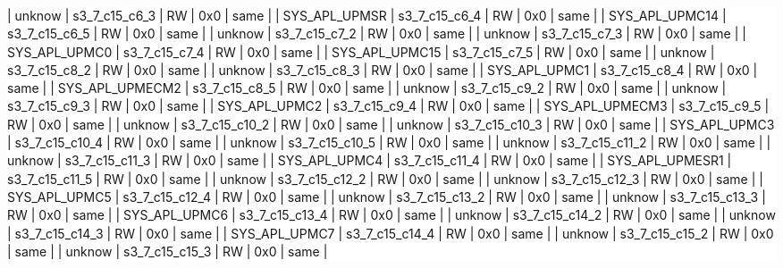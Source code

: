 | unknow | s3_7_c15_c6_3 | RW | 0x0 | same |
| SYS_APL_UPMSR | s3_7_c15_c6_4 | RW | 0x0 | same |
| SYS_APL_UPMC14 | s3_7_c15_c6_5 | RW | 0x0 | same |
| unknow | s3_7_c15_c7_2 | RW | 0x0 | same |
| unknow | s3_7_c15_c7_3 | RW | 0x0 | same |
| SYS_APL_UPMC0 | s3_7_c15_c7_4 | RW | 0x0 | same |
| SYS_APL_UPMC15 | s3_7_c15_c7_5 | RW | 0x0 | same |
| unknow | s3_7_c15_c8_2 | RW | 0x0 | same |
| unknow | s3_7_c15_c8_3 | RW | 0x0 | same |
| SYS_APL_UPMC1 | s3_7_c15_c8_4 | RW | 0x0 | same |
| SYS_APL_UPMECM2 | s3_7_c15_c8_5 | RW | 0x0 | same |
| unknow | s3_7_c15_c9_2 | RW | 0x0 | same |
| unknow | s3_7_c15_c9_3 | RW | 0x0 | same |
| SYS_APL_UPMC2 | s3_7_c15_c9_4 | RW | 0x0 | same |
| SYS_APL_UPMECM3 | s3_7_c15_c9_5 | RW | 0x0 | same |
| unknow | s3_7_c15_c10_2 | RW | 0x0 | same |
| unknow | s3_7_c15_c10_3 | RW | 0x0 | same |
| SYS_APL_UPMC3 | s3_7_c15_c10_4 | RW | 0x0 | same |
| unknow | s3_7_c15_c10_5 | RW | 0x0 | same |
| unknow | s3_7_c15_c11_2 | RW | 0x0 | same |
| unknow | s3_7_c15_c11_3 | RW | 0x0 | same |
| SYS_APL_UPMC4 | s3_7_c15_c11_4 | RW | 0x0 | same |
| SYS_APL_UPMESR1 | s3_7_c15_c11_5 | RW | 0x0 | same |
| unknow | s3_7_c15_c12_2 | RW | 0x0 | same |
| unknow | s3_7_c15_c12_3 | RW | 0x0 | same |
| SYS_APL_UPMC5 | s3_7_c15_c12_4 | RW | 0x0 | same |
| unknow | s3_7_c15_c13_2 | RW | 0x0 | same |
| unknow | s3_7_c15_c13_3 | RW | 0x0 | same |
| SYS_APL_UPMC6 | s3_7_c15_c13_4 | RW | 0x0 | same |
| unknow | s3_7_c15_c14_2 | RW | 0x0 | same |
| unknow | s3_7_c15_c14_3 | RW | 0x0 | same |
| SYS_APL_UPMC7 | s3_7_c15_c14_4 | RW | 0x0 | same |
| unknow | s3_7_c15_c15_2 | RW | 0x0 | same |
| unknow | s3_7_c15_c15_3 | RW | 0x0 | same |
